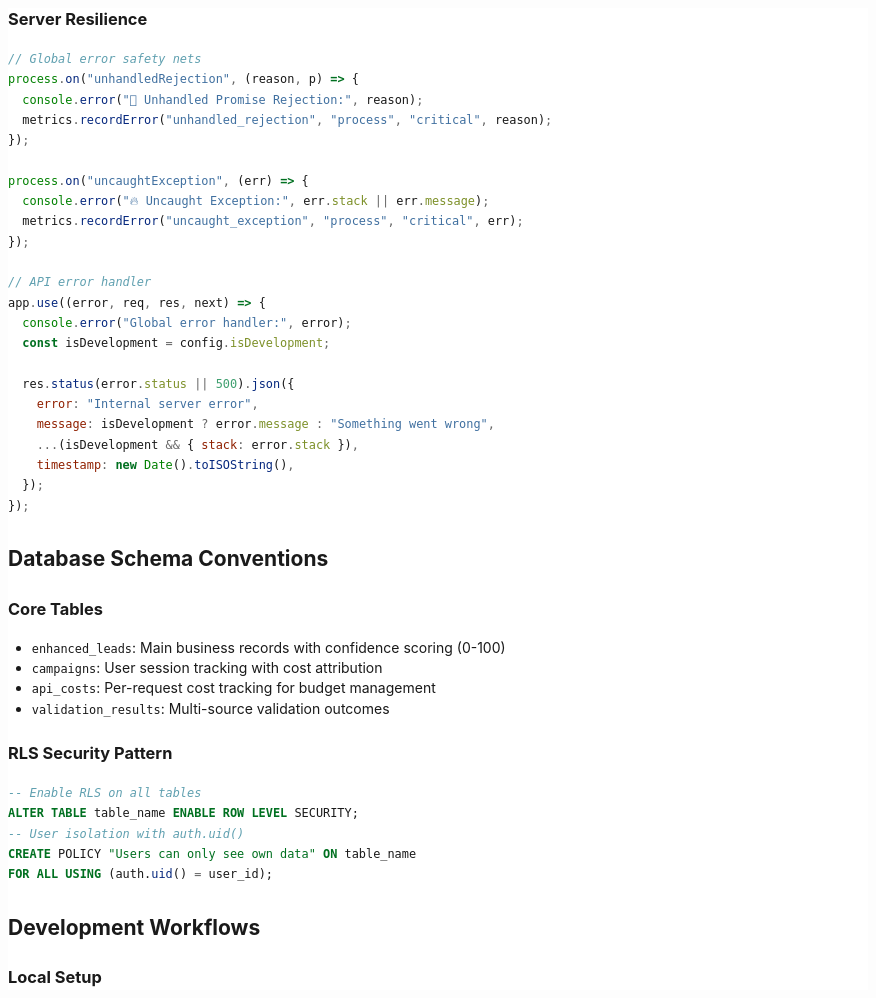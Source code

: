 ### Server Resilience

```javascript
// Global error safety nets
process.on("unhandledRejection", (reason, p) => {
  console.error("🧨 Unhandled Promise Rejection:", reason);
  metrics.recordError("unhandled_rejection", "process", "critical", reason);
});

process.on("uncaughtException", (err) => {
  console.error("🔥 Uncaught Exception:", err.stack || err.message);
  metrics.recordError("uncaught_exception", "process", "critical", err);
});

// API error handler
app.use((error, req, res, next) => {
  console.error("Global error handler:", error);
  const isDevelopment = config.isDevelopment;

  res.status(error.status || 500).json({
    error: "Internal server error",
    message: isDevelopment ? error.message : "Something went wrong",
    ...(isDevelopment && { stack: error.stack }),
    timestamp: new Date().toISOString(),
  });
});
```

## Database Schema Conventions

### Core Tables

- `enhanced_leads`: Main business records with confidence scoring (0-100)
- `campaigns`: User session tracking with cost attribution
- `api_costs`: Per-request cost tracking for budget management
- `validation_results`: Multi-source validation outcomes

### RLS Security Pattern

```sql
-- Enable RLS on all tables
ALTER TABLE table_name ENABLE ROW LEVEL SECURITY;
-- User isolation with auth.uid()
CREATE POLICY "Users can only see own data" ON table_name
FOR ALL USING (auth.uid() = user_id);
```

## Development Workflows

### Local Setup

